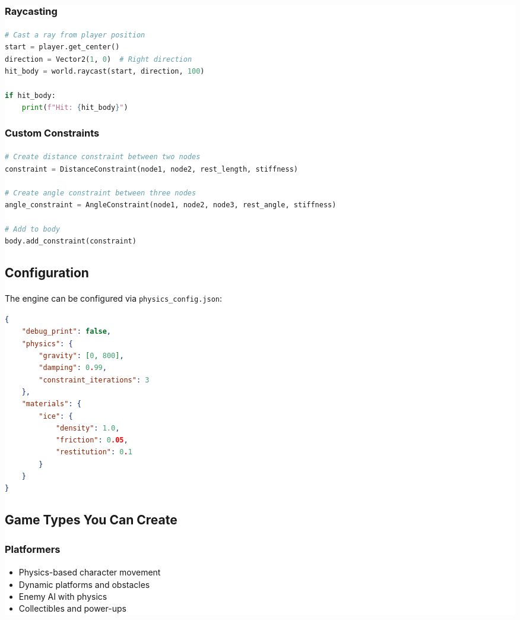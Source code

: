 ### Raycasting

```python
# Cast a ray from player position
start = player.get_center()
direction = Vector2(1, 0)  # Right direction
hit_body = world.raycast(start, direction, 100)

if hit_body:
    print(f"Hit: {hit_body}")
```

### Custom Constraints

```python
# Create distance constraint between two nodes
constraint = DistanceConstraint(node1, node2, rest_length, stiffness)

# Create angle constraint between three nodes
angle_constraint = AngleConstraint(node1, node2, node3, rest_angle, stiffness)

# Add to body
body.add_constraint(constraint)
```

## Configuration

The engine can be configured via `physics_config.json`:

```json
{
    "debug_print": false,
    "physics": {
        "gravity": [0, 800],
        "damping": 0.99,
        "constraint_iterations": 3
    },
    "materials": {
        "ice": {
            "density": 1.0,
            "friction": 0.05,
            "restitution": 0.1
        }
    }
}
```

## Game Types You Can Create

### Platformers
- Physics-based character movement
- Dynamic platforms and obstacles
- Enemy AI with physics
- Collectibles and power-ups
